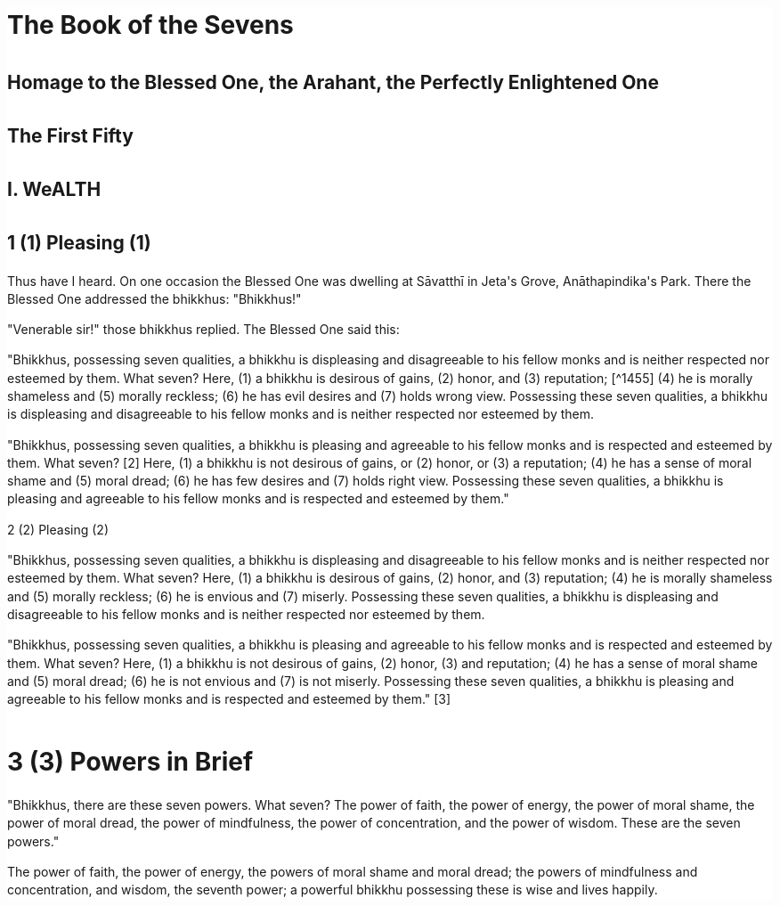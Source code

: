 # The Book of the Sevens

## Homage to the Blessed One, the Arahant, the Perfectly Enlightened One

## The First Fifty

## I. WeALTH

## 1 (1) Pleasing (1)

Thus have I heard. On one occasion the Blessed One was dwelling at Sāvatthī in Jeta's Grove, Anāthapindika's Park. There the Blessed One addressed the bhikkhus: "Bhikkhus!"

"Venerable sir!" those bhikkhus replied. The Blessed One said this:

"Bhikkhus, possessing seven qualities, a bhikkhu is displeasing and disagreeable to his fellow monks and is neither respected nor esteemed by them. What seven? Here, (1) a bhikkhu is desirous of gains, (2) honor, and (3) reputation; [^1455] (4) he is morally shameless and (5) morally reckless; (6) he has evil desires and (7) holds wrong view. Possessing these seven qualities, a bhikkhu is displeasing and disagreeable to his fellow monks and is neither respected nor esteemed by them.

"Bhikkhus, possessing seven qualities, a bhikkhu is pleasing and agreeable to his fellow monks and is respected and esteemed by them. What seven? [2] Here, (1) a bhikkhu is not desirous of gains, or (2) honor, or (3) a reputation; (4) he has a sense of moral shame and (5) moral dread; (6) he has few desires and (7) holds right view. Possessing these seven qualities, a bhikkhu is pleasing and agreeable to his fellow monks and is respected and esteemed by them."

2 (2) Pleasing (2)

"Bhikkhus, possessing seven qualities, a bhikkhu is displeasing and disagreeable to his fellow monks and is neither respected nor esteemed by them. What seven? Here, (1) a bhikkhu is desirous of gains, (2) honor, and (3) reputation; (4) he is morally shameless and (5) morally reckless; (6) he is envious and (7) miserly. Possessing these seven qualities, a bhikkhu is displeasing and disagreeable to his fellow monks and is neither respected nor esteemed by them.

"Bhikkhus, possessing seven qualities, a bhikkhu is pleasing and agreeable to his fellow monks and is respected and esteemed by them. What seven? Here, (1) a bhikkhu is not desirous of gains, (2) honor, (3) and reputation; (4) he has a sense of moral shame and (5) moral dread; (6) he is not envious and (7) is not miserly. Possessing these seven qualities, a bhikkhu is pleasing and agreeable to his fellow monks and is respected and esteemed by them." [3]

# 3 (3) Powers in Brief

"Bhikkhus, there are these seven powers. What seven? The power of faith, the power of energy, the power of moral shame, the power of moral dread, the power of mindfulness, the power of concentration, and the power of wisdom. These are the seven powers."

The power of faith, the power of energy, the powers of moral shame and moral dread; the powers of mindfulness and concentration, and wisdom, the seventh power; a powerful bhikkhu possessing these is wise and lives happily.
